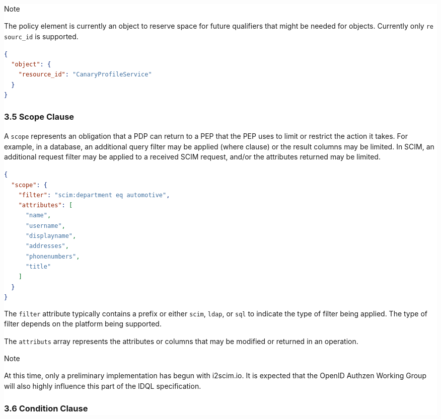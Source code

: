 > [!Note]
> The policy element is currently an object to reserve space for future qualifiers that might be needed for objects.
> Currently only `resourc_id` is supported.

```json
{
  "object": {
    "resource_id": "CanaryProfileService"
  }
}
```

### 3.5 Scope Clause

A `scope` represents an obligation that a PDP can return to a PEP that the PEP uses to limit or restrict the action it
takes.
For example, in a database, an additional query filter may be applied (where clause) or the result columns may be
limited. In SCIM,
an additional request filter may be applied to a received SCIM request, and/or the attributes returned may be limited.

```json
{
  "scope": {
    "filter": "scim:department eq automotive",
    "attributes": [
      "name",
      "username",
      "displayname",
      "addresses",
      "phonenumbers",
      "title"
    ]
  }
}
```

The `filter` attribute typically contains a prefix or either `scim`, `ldap`, or `sql` to indicate the type of filter
being applied. The type
of filter depends on the platform being supported.

The `attributs` array represents the attributes or columns that may be modified or returned in an operation.

> [!Note]
> At this time, only a preliminary implementation has begun with i2scim.io. It is expected that the OpenID Authzen
> Working Group
> will also highly influence this part of the IDQL specification.

### 3.6 Condition Clause
